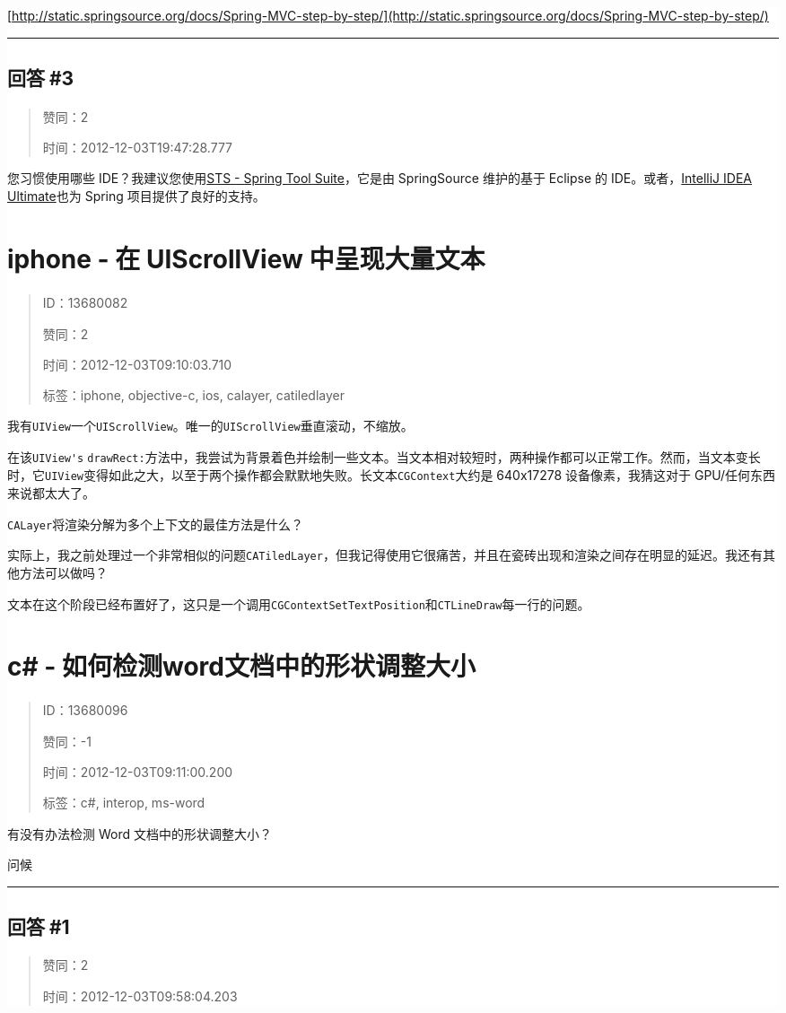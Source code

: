 [http://static.springsource.org/docs/Spring-MVC-step-by-step/](http://static.springsource.org/docs/Spring-MVC-step-by-step/)

* * *

## 回答 #3

> 赞同：2
> 
> 时间：2012-12-03T19:47:28.777

您习惯使用哪些 IDE？我建议您使用[STS - Spring Tool Suite](http://www.springsource.org/sts)，它是由 SpringSource 维护的基于 Eclipse 的 IDE。或者，[IntelliJ IDEA Ultimate](http://www.jetbrains.com/idea/)也为 Spring 项目提供了良好的支持。

# iphone - 在 UIScrollView 中呈现大量文本

> ID：13680082
> 
> 赞同：2
> 
> 时间：2012-12-03T09:10:03.710
> 
> 标签：iphone, objective-c, ios, calayer, catiledlayer

我有`UIView`一个`UIScrollView`。唯一的`UIScrollView`垂直滚动，不缩放。

在该`UIView's` `drawRect:`方法中，我尝试为背景着色并绘制一些文本。当文本相对较短时，两种操作都可以正常工作。然而，当文本变长时，它`UIView`变得如此之大，以至于两个操作都会默默地失败。长文本`CGContext`大约是 640x17278 设备像素，我猜这对于 GPU/任何东西来说都太大了。

`CALayer`将渲染分解为多个上下文的最佳方法是什么？

实际上，我之前处理过一个非常相似的问题`CATiledLayer`，但我记得使用它很痛苦，并且在瓷砖出现和渲染之间存在明显的延迟。我还有其他方法可以做吗？

文本在这个阶段已经布置好了，这只是一个调用`CGContextSetTextPosition`和`CTLineDraw`每一行的问题。

# c# - 如何检测word文档中的形状调整大小

> ID：13680096
> 
> 赞同：-1
> 
> 时间：2012-12-03T09:11:00.200
> 
> 标签：c#, interop, ms-word

有没有办法检测 Word 文档中的形状调整大小？

问候

* * *

## 回答 #1

> 赞同：2
> 
> 时间：2012-12-03T09:58:04.203
